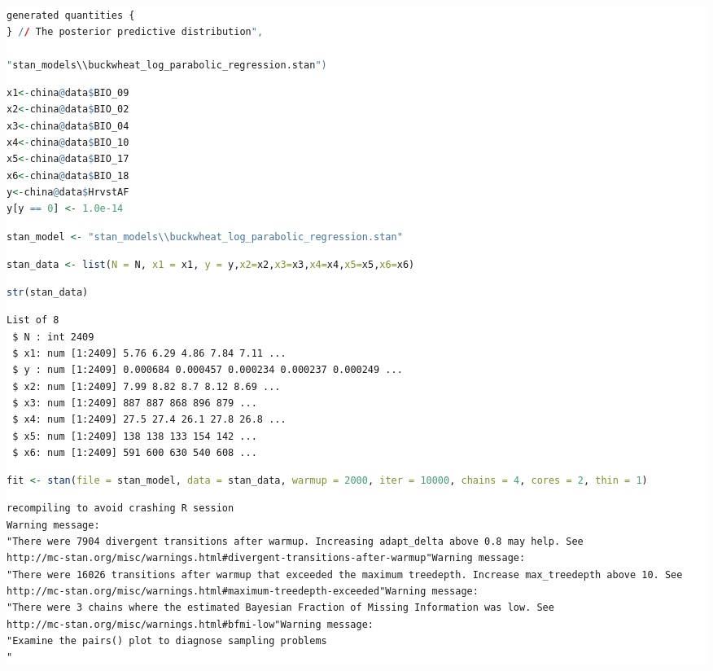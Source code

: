 ```R
generated quantities {
} // The posterior predictive distribution",

"stan_models\\buckwheat_log_parabolic_regression.stan")
```


```R
x1<-china@data$BIO_09
x2<-china@data$BIO_02
x3<-china@data$BIO_04
x4<-china@data$BIO_10
x5<-china@data$BIO_17
x6<-china@data$BIO_18
y<-china@data$HrvstAF
y[y == 0] <- 1.0e-14
```


```R
stan_model <- "stan_models\\buckwheat_log_parabolic_regression.stan"
```


```R
stan_data <- list(N = N, x1 = x1, y = y,x2=x2,x3=x3,x4=x4,x5=x5,x6=x6)
```


```R
str(stan_data)
```

    List of 8
     $ N : int 2409
     $ x1: num [1:2409] 5.76 6.29 4.86 7.84 7.11 ...
     $ y : num [1:2409] 0.000684 0.000457 0.000234 0.000237 0.000249 ...
     $ x2: num [1:2409] 7.99 8.82 8.7 8.12 8.69 ...
     $ x3: num [1:2409] 887 887 868 896 879 ...
     $ x4: num [1:2409] 27.5 27.4 26.1 27.8 26.8 ...
     $ x5: num [1:2409] 138 138 133 154 142 ...
     $ x6: num [1:2409] 591 600 630 540 608 ...
    


```R
fit <- stan(file = stan_model, data = stan_data, warmup = 2000, iter = 10000, chains = 4, cores = 2, thin = 1)
```

    recompiling to avoid crashing R session
    Warning message:
    "There were 7904 divergent transitions after warmup. Increasing adapt_delta above 0.8 may help. See
    http://mc-stan.org/misc/warnings.html#divergent-transitions-after-warmup"Warning message:
    "There were 16026 transitions after warmup that exceeded the maximum treedepth. Increase max_treedepth above 10. See
    http://mc-stan.org/misc/warnings.html#maximum-treedepth-exceeded"Warning message:
    "There were 3 chains where the estimated Bayesian Fraction of Missing Information was low. See
    http://mc-stan.org/misc/warnings.html#bfmi-low"Warning message:
    "Examine the pairs() plot to diagnose sampling problems
    "
